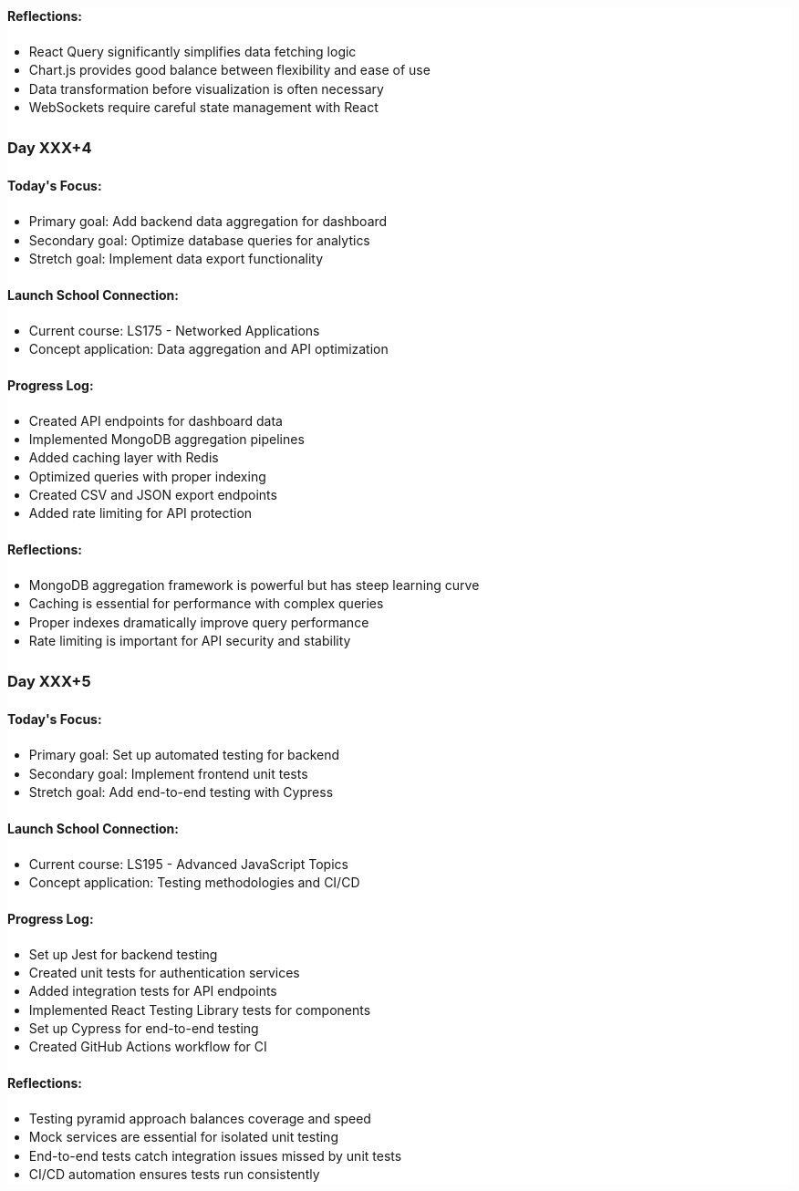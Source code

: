 #### Reflections:
- React Query significantly simplifies data fetching logic
- Chart.js provides good balance between flexibility and ease of use
- Data transformation before visualization is often necessary
- WebSockets require careful state management with React

### Day XXX+4
#### Today's Focus:
- Primary goal: Add backend data aggregation for dashboard
- Secondary goal: Optimize database queries for analytics
- Stretch goal: Implement data export functionality

#### Launch School Connection:
- Current course: LS175 - Networked Applications
- Concept application: Data aggregation and API optimization

#### Progress Log:
- Created API endpoints for dashboard data
- Implemented MongoDB aggregation pipelines
- Added caching layer with Redis
- Optimized queries with proper indexing
- Created CSV and JSON export endpoints
- Added rate limiting for API protection

#### Reflections:
- MongoDB aggregation framework is powerful but has steep learning curve
- Caching is essential for performance with complex queries
- Proper indexes dramatically improve query performance
- Rate limiting is important for API security and stability

### Day XXX+5
#### Today's Focus:
- Primary goal: Set up automated testing for backend
- Secondary goal: Implement frontend unit tests
- Stretch goal: Add end-to-end testing with Cypress

#### Launch School Connection:
- Current course: LS195 - Advanced JavaScript Topics
- Concept application: Testing methodologies and CI/CD

#### Progress Log:
- Set up Jest for backend testing
- Created unit tests for authentication services
- Added integration tests for API endpoints
- Implemented React Testing Library tests for components
- Set up Cypress for end-to-end testing
- Created GitHub Actions workflow for CI

#### Reflections:
- Testing pyramid approach balances coverage and speed
- Mock services are essential for isolated unit testing
- End-to-end tests catch integration issues missed by unit tests
- CI/CD automation ensures tests run consistently
